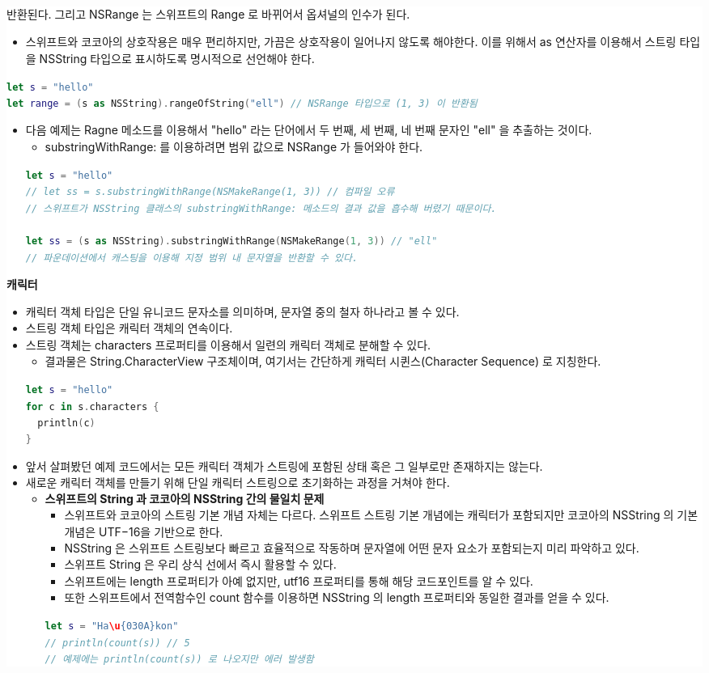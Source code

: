 반환된다. 그리고 NSRange 는 스위프트의 Range 로 바뀌어서 옵셔널의 인수가
된다.
- 스위프트와 코코아의 상호작용은 매우 편리하지만, 가끔은 상호작용이
  일어나지 않도록 해야한다. 이를 위해서 as 연산자를 이용해서 스트링
타입을 NSString 타입으로 표시하도록 명시적으로 선언해야 한다.
```swift
let s = "hello"
let range = (s as NSString).rangeOfString("ell") // NSRange 타입으로 (1, 3) 이 반환됨
```
- 다음 예제는 Ragne 메소드를 이용해서 "hello" 라는 단어에서 두 번째,
  세 번째, 네 번째 문자인 "ell" 을 추출하는 것이다.
  - substringWithRange&colon; 를 이용하려면 범위 값으로 NSRange 가
    들어와야 한다.
  ```swift
  let s = "hello"
  // let ss = s.substringWithRange(NSMakeRange(1, 3)) // 컴파일 오류
  // 스위프트가 NSString 클래스의 substringWithRange: 메소드의 결과 값을 흡수해 버렸기 때문이다.

  let ss = (s as NSString).substringWithRange(NSMakeRange(1, 3)) // "ell"
  // 파운데이션에서 캐스팅을 이용해 지정 범위 내 문자열을 반환할 수 있다.
  ```
__캐릭터__
- 캐릭터 객체 타입은 단일 유니코드 문자소를 의미하며,  문자열 중의 철자
  하나라고 볼 수 있다.
- 스트링 객체 타입은 캐릭터 객체의 연속이다.
- 스트링 객체는 characters 프로퍼티를 이용해서 일련의 캐릭터 객체로
  분해할 수 있다.
  - 결과물은 String.CharacterView 구조체이며, 여기서는 간단하게 캐릭터
    시퀸스(Character Sequence) 로 지칭한다.
  ```swift
  let s = "hello"
  for c in s.characters {
    println(c)
  }
  ```
- 앞서 살펴봤던 예제 코드에서는 모든 캐릭터 객체가 스트링에 포함된
  상태 혹은 그 일부로만 존재하지는 않는다.
- 새로운 캐릭터 객체를 만들기 위해 단일 캐릭터 스트링으로 초기화하는
  과정을 거쳐야 한다.
  - **스위프트의 String 과 코코아의 NSString 간의 물일치 문제**
    - 스위프트와 코코아의 스트링 기본 개념 자체는 다르다. 스위프트
      스트링 기본 개념에는 캐릭터가 포함되지만 코코아의 NSString 의 기본
개념은 UTF&minus;16을 기반으로 한다.
    - NSString 은 스위프트 스트링보다 빠르고 효율적으로 작동하며
      문자열에 어떤 문자 요소가 포함되는지 미리 파악하고 있다.
    - 스위프트 String 은 우리 상식 선에서 즉시 활용할 수 있다.
    - 스위프트에는 length 프로퍼티가 아예 없지만, utf16 프로퍼티를 통해
      해당 코드포인트를 알 수 있다.
    - 또한 스위프트에서 전역함수인 count 함수를 이용하면 NSString 의
      length 프로퍼티와 동일한 결과를 얻을 수 있다.
    ```swift
    let s = "Ha\u{030A}kon"
    // println(count(s)) // 5
    // 예제에는 println(count(s)) 로 나오지만 에러 발생함
